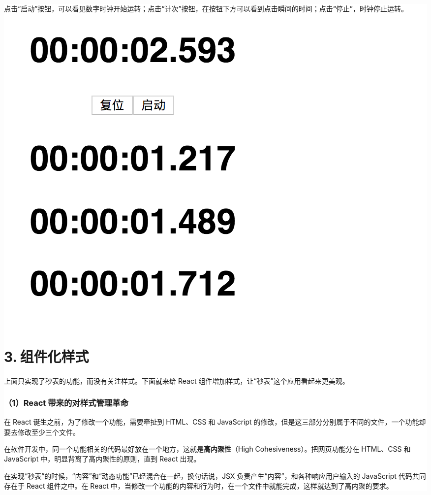 点击“启动”按钮，可以看见数字时钟开始运转；点击“计次”按钮，在按钮下方可以看到点击瞬间的时间；点击“停止”，时钟停止运转。

![img](./image/practice/1611480143675-9d8ec352-e9ff-46ad-95e9-a7e1c3216772.png)

# 3. 组件化样式

上面只实现了秒表的功能，而没有关注样式。下面就来给 React 组件增加样式，让“秒表”这个应用看起来更美观。

### （1）React 带来的对样式管理革命

在 React 诞生之前，为了修改一个功能，需要牵扯到 HTML、CSS 和 JavaScript 的修改，但是这三部分分别属于不同的文件，一个功能却要去修改至少三个文件。



在软件开发中，同一个功能相关的代码最好放在一个地方，这就是**高内聚性**（High Cohesiveness）。把网页功能分在 HTML、CSS 和 JavaScript 中，明显背离了高内聚性的原则，直到 React 出现。



在实现“秒表”的时候，“内容”和“动态功能”已经混合在一起，换句话说，JSX 负责产生“内容”，和各种响应用户输入的 JavaScript 代码共同存在于 React 组件之中。在 React 中，当修改一个功能的内容和行为时，在一个文件中就能完成，这样就达到了高内聚的要求。

